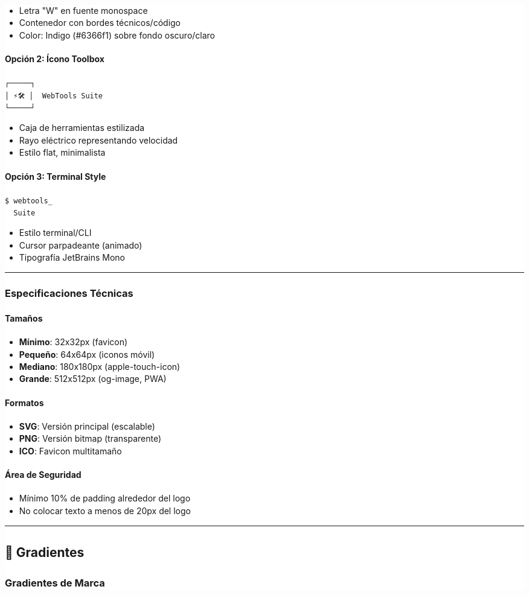 - Letra "W" en fuente monospace
- Contenedor con bordes técnicos/código
- Color: Indigo (#6366f1) sobre fondo oscuro/claro

#### Opción 2: Ícono Toolbox

```
┌─────┐
│ ⚡🛠️ │  WebTools Suite
└─────┘
```

- Caja de herramientas estilizada
- Rayo eléctrico representando velocidad
- Estilo flat, minimalista

#### Opción 3: Terminal Style

```
$ webtools_
  Suite
```

- Estilo terminal/CLI
- Cursor parpadeante (animado)
- Tipografía JetBrains Mono

---

### Especificaciones Técnicas

#### Tamaños

- **Mínimo**: 32x32px (favicon)
- **Pequeño**: 64x64px (iconos móvil)
- **Mediano**: 180x180px (apple-touch-icon)
- **Grande**: 512x512px (og-image, PWA)

#### Formatos

- **SVG**: Versión principal (escalable)
- **PNG**: Versión bitmap (transparente)
- **ICO**: Favicon multitamaño

#### Área de Seguridad

- Mínimo 10% de padding alrededor del logo
- No colocar texto a menos de 20px del logo

---

## 🌈 Gradientes

### Gradientes de Marca
